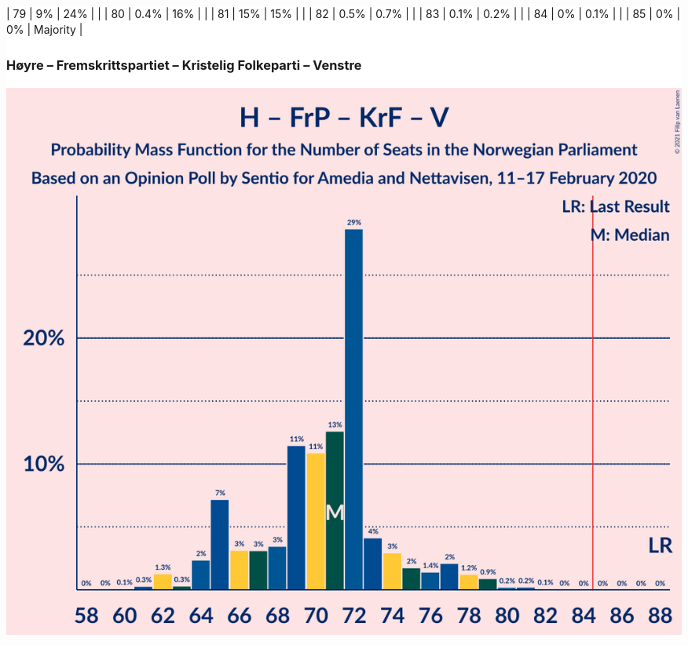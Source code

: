 | 79 | 9% | 24% |  |
| 80 | 0.4% | 16% |  |
| 81 | 15% | 15% |  |
| 82 | 0.5% | 0.7% |  |
| 83 | 0.1% | 0.2% |  |
| 84 | 0% | 0.1% |  |
| 85 | 0% | 0% | Majority |

### Høyre – Fremskrittspartiet – Kristelig Folkeparti – Venstre

![Graph with seats probability mass function not yet produced](2020-02-17-Sentio-coalitions-seats-pmf-h–frp–krf–v.png "Seats Probability Mass Function")

